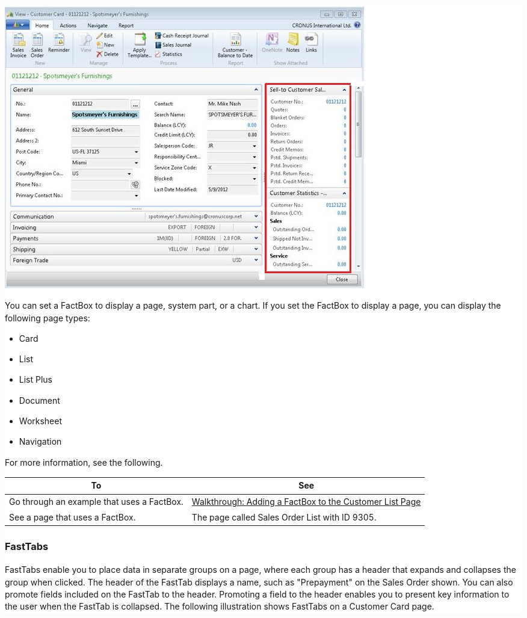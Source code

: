  ![RoleTailored client FactBox example](media/NAV_FactBox_Featured.jpg "NAV\_FactBox\_Featured")  
  
 You can set a FactBox to display a page, system part, or a chart. If you set the FactBox to display a page, you can display the following page types:  
  
-   Card  
  
-   List  
  
-   List Plus  
  
-   Document  
  
-   Worksheet  
  
-   Navigation  
  
 For more information, see the following.  
  
|To|See|  
|--------|---------|  
|Go through an example that uses a FactBox.|[Walkthrough: Adding a FactBox to the Customer List Page](../Topic/Walkthrough:%20Adding%20a%20FactBox%20to%20the%20Customer%20List%20Page.md)|  
|See a page that uses a FactBox.|The page called Sales Order List with ID 9305.|  
  
###  <a name="FastTab"></a> FastTabs  
 FastTabs enable you to place data in separate groups on a page, where each group has a header that expands and collapses the group when clicked. The header of the FastTab displays a name, such as "Prepayment" on the Sales Order shown. You can also promote fields included on the FastTab to the header. Promoting a field to the header enables you to present key information to the user when the FastTab is collapsed. The following illustration shows FastTabs on a Customer Card page.  
  